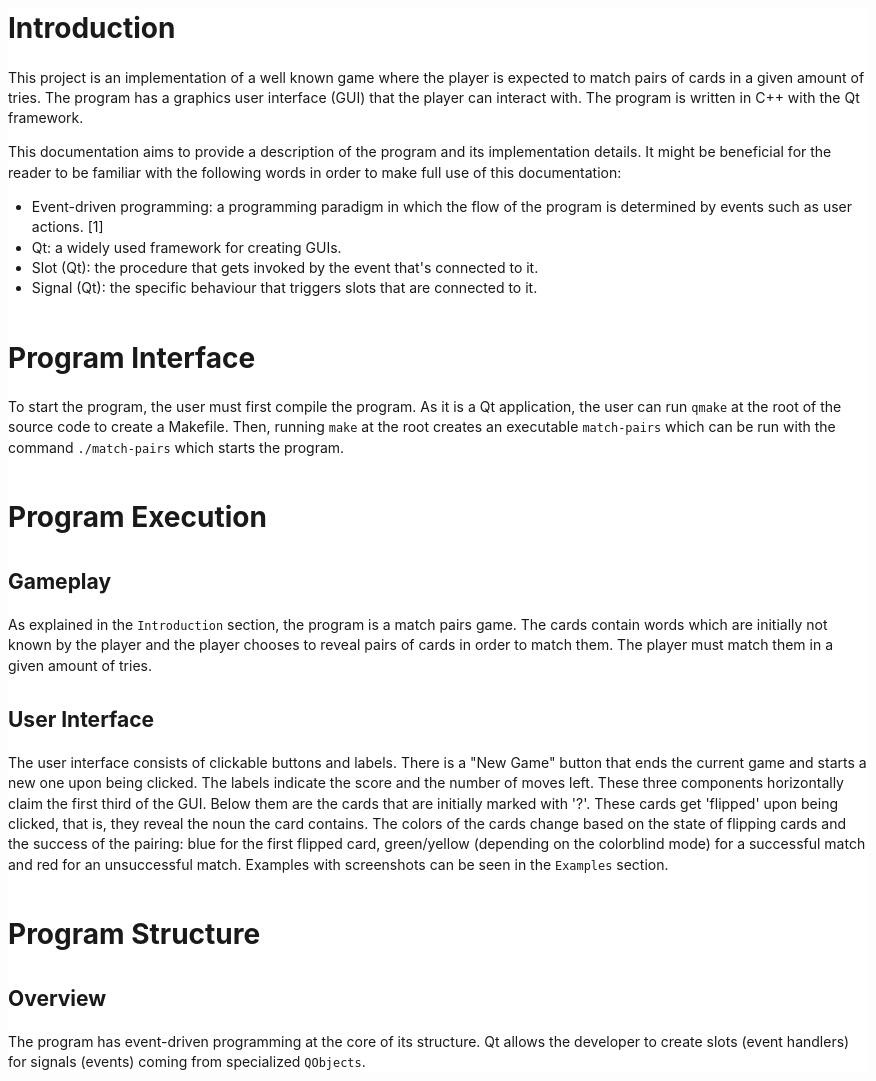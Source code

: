 # Introduction

This project is an implementation of a well known game where the player is expected to match pairs of cards in a given amount of tries. The program has a graphics user interface (GUI) that the player can interact with. The program is written in C++ with the Qt framework.

This documentation aims to provide a description of the program and its implementation details. It might be beneficial for the reader to be familiar with the following words in order to make full use of this documentation:

-   Event-driven programming: a programming paradigm in which the flow of the program is determined by events such as user actions. [1]
-   Qt: a widely used framework for creating GUIs.
-   Slot (Qt): the procedure that gets invoked by the event that's connected to it.
-   Signal (Qt): the specific behaviour that triggers slots that are connected to it.

# Program Interface

To start the program, the user must first compile the program. As it is a Qt application, the user can run `qmake` at the root of the source code to create a Makefile. Then, running `make` at the root creates an executable `match-pairs` which can be run with the command `./match-pairs` which starts the program.

# Program Execution

## Gameplay

As explained in the `Introduction` section, the program is a match pairs game. The cards contain words which are initially not known by the player and the player chooses to reveal pairs of cards in order to match them. The player must match them in a given amount of tries.

## User Interface

The user interface consists of clickable buttons and labels. There is a "New Game" button that ends the current game and starts a new one upon being clicked. The labels indicate the score and the number of moves left. These three components horizontally claim the first third of the GUI. Below them are the cards that are initially marked with '?'. These cards get 'flipped' upon being clicked, that is, they reveal the noun the card contains. The colors of the cards change based on the state of flipping cards and the success of the pairing: blue for the first flipped card, green/yellow (depending on the colorblind mode) for a successful match and red for an unsuccessful match.
Examples with screenshots can be seen in the `Examples` section.

# Program Structure

## Overview

The program has event-driven programming at the core of its structure. Qt allows the developer to create slots (event handlers) for signals (events) coming from specialized `QObjects`.
